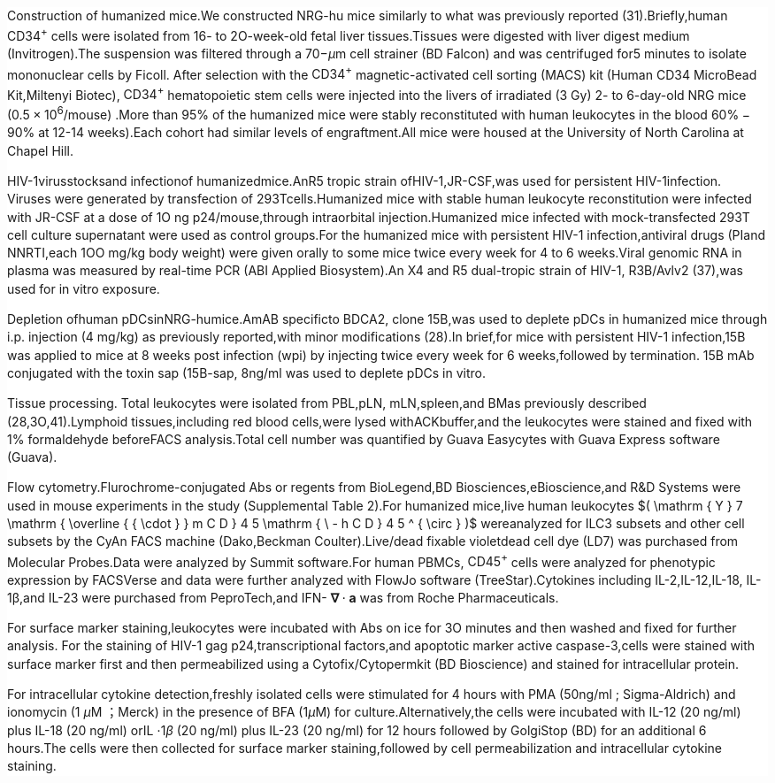 Construction of humanized mice.We constructed NRG-hu mice similarly to what was previously reported (31).Briefly,human $\mathrm { C D } 3 4 ^ { + }$ cells were isolated from 16- to 2O-week-old fetal liver tissues.Tissues were digested with liver digest medium (Invitrogen).The suspension was filtered through a $7 0 \mathrm { - } \mu \mathrm { m }$ cell strainer (BD Falcon) and was centrifuged for5 minutes to isolate mononuclear cells by Ficoll. After selection with the $\mathrm { C D } 3 4 ^ { + }$ magnetic-activated cell sorting (MACS) kit (Human CD34 MicroBead Kit,Miltenyi Biotec), $\mathrm { C D } 3 4 ^ { + }$ hematopoietic stem cells were injected into the livers of irradiated (3 Gy) 2- to 6-day-old NRG mice $( 0 . 5 \times 1 0 ^ { 6 } / \mathrm { m o u s e } )$ .More than $9 5 \%$ of the humanized mice were stably reconstituted with human leukocytes in the blood $60 \% - 9 0 \%$ at 12-14 weeks).Each cohort had similar levels of engraftment.All mice were housed at the University of North Carolina at Chapel Hill.

HIV-1virusstocksand infectionof humanizedmice.AnR5 tropic strain ofHIV-1,JR-CSF,was used for persistent HIV-1infection. Viruses were generated by transfection of 293Tcells.Humanized mice with stable human leukocyte reconstitution were infected with JR-CSF at a dose of 1O ng p24/mouse,through intraorbital injection.Humanized mice infected with mock-transfected 293T cell culture supernatant were used as control groups.For the humanized mice with persistent HIV-1 infection,antiviral drugs (PIand NNRTI,each 1OO mg/kg body weight) were given orally to some mice twice every week for 4 to 6 weeks.Viral genomic RNA in plasma was measured by real-time PCR (ABI Applied Biosystem).An X4 and R5 dual-tropic strain of HIV-1, R3B/Avlv2 (37),was used for in vitro exposure.

Depletion ofhuman pDCsinNRG-humice.AmAB specificto BDCA2, clone 15B,was used to deplete pDCs in humanized mice through i.p. injection $( 4 ~ \mathrm { m g / k g } )$ as previously reported,with minor modifications (28).In brief,for mice with persistent HIV-1 infection,15B was applied to mice at 8 weeks post infection (wpi) by injecting twice every week for 6 weeks,followed by termination. $1 5 \mathrm { B \ m A b }$ conjugated with the toxin sap (15B-sap, $8 \mathrm { n g / m l }$ was used to deplete pDCs in vitro.

Tissue processing. Total leukocytes were isolated from PBL,pLN, mLN,spleen,and BMas previously described (28,3O,41).Lymphoid tissues,including red blood cells,were lysed withACKbuffer,and the leukocytes were stained and fixed with $1 \%$ formaldehyde beforeFACS analysis.Total cell number was quantified by Guava Easycytes with Guava Express software (Guava).

Flow cytometry.Flurochrome-conjugated Abs or regents from BioLegend,BD Biosciences,eBioscience,and R&D Systems were used in mouse experiments in the study (Supplemental Table 2).For humanized mice,live human leukocytes $( \mathrm { Y } 7 \mathrm { \overline { { \cdot } } m C D } 4 5 \mathrm { \ - h C D } 4 5 ^ { \circ } )$ wereanalyzed for ILC3 subsets and other cell subsets by the CyAn FACS machine (Dako,Beckman Coulter).Live/dead fixable violetdead cell dye (LD7) was purchased from Molecular Probes.Data were analyzed by Summit software.For human PBMCs, $\mathrm { C D 4 5 ^ { + } }$ cells were analyzed for phenotypic expression by FACSVerse and data were further analyzed with FlowJo software (TreeStar).Cytokines including IL-2,IL-12,IL-18, IL-1β,and IL-23 were purchased from PeproTech,and IFN- $\mathbf { \nabla } \cdot \mathbf { a }$ was from Roche Pharmaceuticals.

For surface marker staining,leukocytes were incubated with Abs on ice for 3O minutes and then washed and fixed for further analysis. For the staining of HIV-1 gag p24,transcriptional factors,and apoptotic marker active caspase-3,cells were stained with surface marker first and then permeabilized using a Cytofix/Cytopermkit (BD Bioscience) and stained for intracellular protein.

For intracellular cytokine detection,freshly isolated cells were stimulated for 4 hours with PMA $( 5 0 \mathrm { n g / m l }$ ; Sigma-Aldrich) and ionomycin $( 1 ~ \mu \mathrm { M }$ ；Merck) in the presence of BFA $( 1 \mu \mathrm { M } )$ for culture.Alternatively,the cells were incubated with IL-12 $\left( 2 0 ~ \mathrm { n g / m l } \right)$ plus IL-18 $( 2 0 ~ \mathrm { n g / m l } )$ orIL $\cdot 1 \beta$ $\left( 2 0 ~ \mathrm { n g / m l } \right)$ plus IL-23 $( 2 0 ~ \mathrm { n g / m l } )$ for 12 hours followed by GolgiStop (BD) for an additional 6 hours.The cells were then collected for surface marker staining,followed by cell permeabilization and intracellular cytokine staining.
